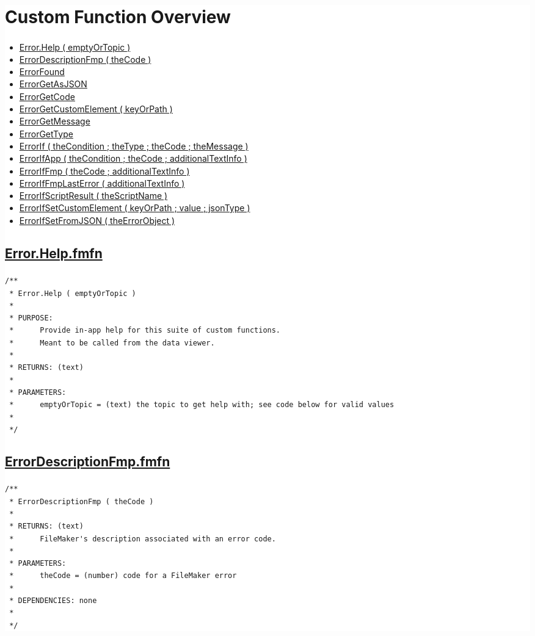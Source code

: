 # Custom Function Overview

- [Error.Help ( emptyOrTopic )](#errorhelp.fmfn)
- [ErrorDescriptionFmp ( theCode )](#errordescriptionfmpfmfn)
- [ErrorFound](#errorfoundfmfn)
- [ErrorGetAsJSON](#errorgetasjsonfmfn)
- [ErrorGetCode](#errorgetcodefmfn)
- [ErrorGetCustomElement ( keyOrPath )](#errorgetcustomelementfmfn)
- [ErrorGetMessage](#errorgetmessagefmfn)
- [ErrorGetType](#errorgettypefmfn)
- [ErrorIf ( theCondition ; theType ; theCode ; theMessage )](#erroriffmfn)
- [ErrorIfApp ( theCondition ; theCode ; additionalTextInfo )](#errorifappfmfn)
- [ErrorIfFmp ( theCode ; additionalTextInfo )](#erroriffmpfmfn)
- [ErrorIfFmpLastError ( additionalTextInfo )](#erroriffmplasterrorfmfn)
- [ErrorIfScriptResult ( theScriptName )](#errorifscriptresultfmfn)
- [ErrorIfSetCustomElement ( keyOrPath ; value ; jsonType )](#errorifsetcustomelementfmfn)
- [ErrorIfSetFromJSON ( theErrorObject )](#errorifsetfromjsonfmfn)


## [Error.Help.fmfn](Error.Help.fmfn)

```
/**
 * Error.Help ( emptyOrTopic )
 *
 * PURPOSE:
 *		Provide in-app help for this suite of custom functions.
 *		Meant to be called from the data viewer.
 *
 * RETURNS: (text)
 *
 * PARAMETERS:
 *		emptyOrTopic = (text) the topic to get help with; see code below for valid values
 *
 */
```

## [ErrorDescriptionFmp.fmfn](ErrorDescriptionFmp.fmfn)

```
/**
 * ErrorDescriptionFmp ( theCode )
 *
 * RETURNS: (text)
 *		FileMaker's description associated with an error code.
 *
 * PARAMETERS:
 *		theCode = (number) code for a FileMaker error
 *
 * DEPENDENCIES: none
 *
 */
```
